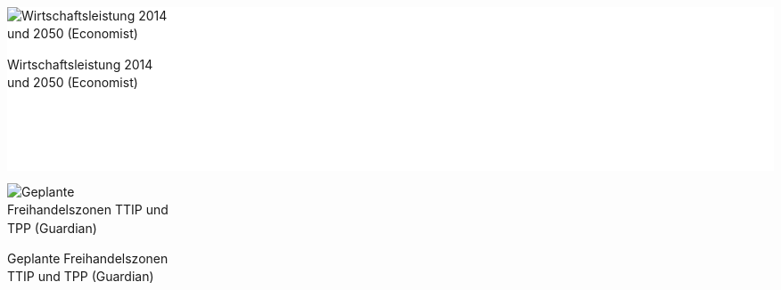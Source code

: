 </div>

</div>

</div>

</div>

<div class="gallery-row" style="width: 736px; height: 184px;" data-original-width="736" data-original-height="184">

<div class="gallery-group" style="width: 184px; height: 184px;" data-original-width="184" data-original-height="184">

<div class="tiled-gallery-item" itemprop="associatedMedia" itemscope="" itemtype="http://schema.org/ImageObject">

[](https://swprs.files.wordpress.com/2018/11/gdp-2050-economist.png)

![Wirtschaftsleistung 2014 und 2050
(Economist)](https://swprs.files.wordpress.com/2018/11/gdp-2050-economist.png?w=180&h=180&crop=1
"GDP 2050 Economist")

<div class="tiled-gallery-caption" itemprop="caption description">

Wirtschaftsleistung 2014 und 2050
(Economist)

</div>

</div>

</div>

<div class="gallery-group" style="width: 184px; height: 184px;" data-original-width="184" data-original-height="184">

<div class="tiled-gallery-item" itemprop="associatedMedia" itemscope="" itemtype="http://schema.org/ImageObject">

[](https://swprs.files.wordpress.com/2018/11/ttip-tpp.png)

![Geplante Freihandelszonen TTIP und TPP
(Guardian)](https://swprs.files.wordpress.com/2018/11/ttip-tpp.png?w=180&h=180&crop=1
"TTIP und TTP")

<div class="tiled-gallery-caption" itemprop="caption description">

Geplante Freihandelszonen TTIP und TPP
(Guardian)

</div>

</div>

</div>

<div class="gallery-group" style="width: 184px; height: 184px;" data-original-width="184" data-original-height="184">

<div class="tiled-gallery-item" itemprop="associatedMedia" itemscope="" itemtype="http://schema.org/ImageObject">
